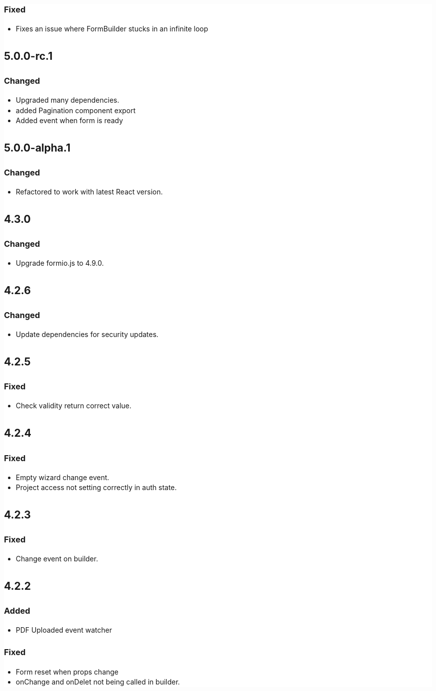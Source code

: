 ### Fixed
 - Fixes an issue where FormBuilder stucks in an infinite loop

## 5.0.0-rc.1
### Changed
 - Upgraded many dependencies.
 - added Pagination component export
 - Added event when form is ready

## 5.0.0-alpha.1
### Changed
 - Refactored to work with latest React version.

## 4.3.0
### Changed
 - Upgrade formio.js to 4.9.0.

## 4.2.6
### Changed
 - Update dependencies for security updates.

## 4.2.5
### Fixed
 - Check validity return correct value.

## 4.2.4
### Fixed
 - Empty wizard change event.
 - Project access not setting correctly in auth state.

## 4.2.3
### Fixed
 - Change event on builder.

## 4.2.2
### Added
 - PDF Uploaded event watcher
 
### Fixed
 - Form reset when props change
 - onChange and onDelet not being called in builder.
